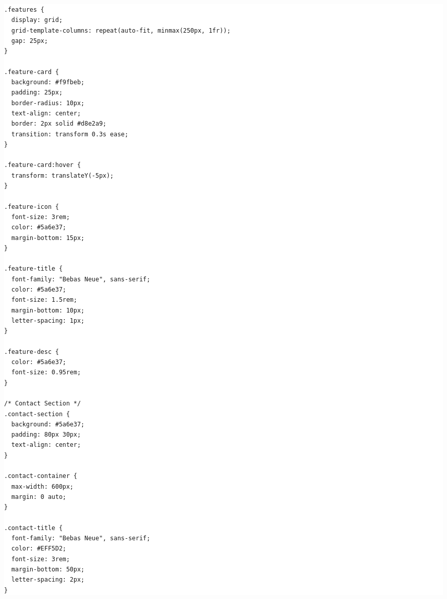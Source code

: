     .features {
      display: grid;
      grid-template-columns: repeat(auto-fit, minmax(250px, 1fr));
      gap: 25px;
    }
    
    .feature-card {
      background: #f9fbeb;
      padding: 25px;
      border-radius: 10px;
      text-align: center;
      border: 2px solid #d8e2a9;
      transition: transform 0.3s ease;
    }
    
    .feature-card:hover {
      transform: translateY(-5px);
    }
    
    .feature-icon {
      font-size: 3rem;
      color: #5a6e37;
      margin-bottom: 15px;
    }
    
    .feature-title {
      font-family: "Bebas Neue", sans-serif;
      color: #5a6e37;
      font-size: 1.5rem;
      margin-bottom: 10px;
      letter-spacing: 1px;
    }
    
    .feature-desc {
      color: #5a6e37;
      font-size: 0.95rem;
    }
    
    /* Contact Section */
    .contact-section {
      background: #5a6e37;
      padding: 80px 30px;
      text-align: center;
    }
    
    .contact-container {
      max-width: 600px;
      margin: 0 auto;
    }
    
    .contact-title {
      font-family: "Bebas Neue", sans-serif;
      color: #EFF5D2;
      font-size: 3rem;
      margin-bottom: 50px;
      letter-spacing: 2px;
    }
    